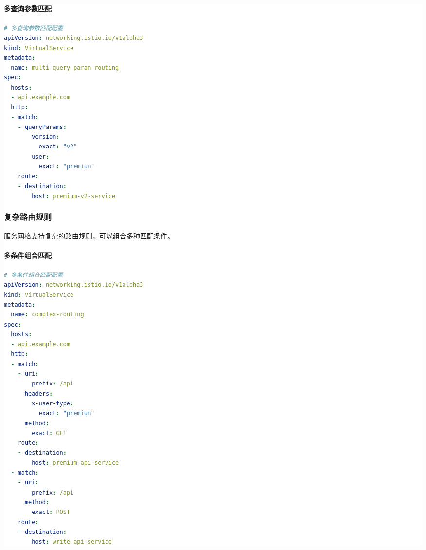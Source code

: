 #### 多查询参数匹配

```yaml
# 多查询参数匹配配置
apiVersion: networking.istio.io/v1alpha3
kind: VirtualService
metadata:
  name: multi-query-param-routing
spec:
  hosts:
  - api.example.com
  http:
  - match:
    - queryParams:
        version:
          exact: "v2"
        user:
          exact: "premium"
    route:
    - destination:
        host: premium-v2-service
```

### 复杂路由规则

服务网格支持复杂的路由规则，可以组合多种匹配条件。

#### 多条件组合匹配

```yaml
# 多条件组合匹配配置
apiVersion: networking.istio.io/v1alpha3
kind: VirtualService
metadata:
  name: complex-routing
spec:
  hosts:
  - api.example.com
  http:
  - match:
    - uri:
        prefix: /api
      headers:
        x-user-type:
          exact: "premium"
      method:
        exact: GET
    route:
    - destination:
        host: premium-api-service
  - match:
    - uri:
        prefix: /api
      method:
        exact: POST
    route:
    - destination:
        host: write-api-service
```
